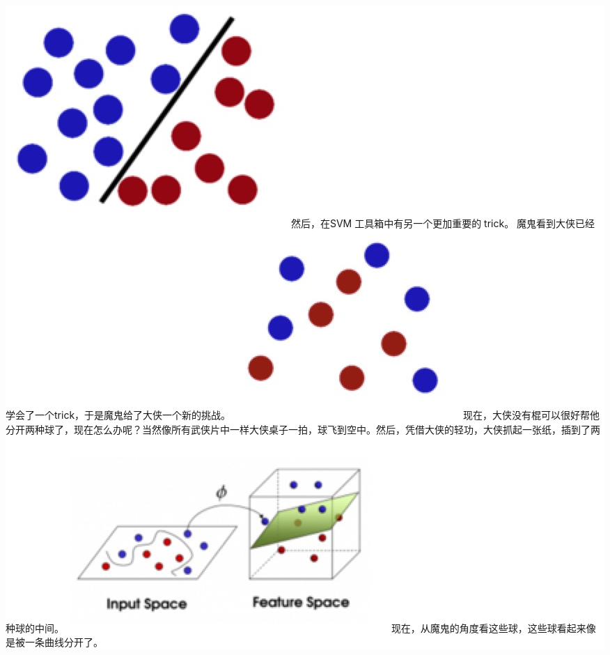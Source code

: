 ![14_5](https://github.com/6studentsfromsspku/sspku-300-concepts/blob/master/zcj%E5%BC%95%E7%94%A8%E5%9B%BE%E7%89%87/14_5.jpeg?raw=true)
然后，在SVM 工具箱中有另一个更加重要的 trick。 魔鬼看到大侠已经学会了一个trick，于是魔鬼给了大侠一个新的挑战。
![14_6](https://github.com/6studentsfromsspku/sspku-300-concepts/blob/master/zcj%E5%BC%95%E7%94%A8%E5%9B%BE%E7%89%87/14_6.jpeg?raw=true)
现在，大侠没有棍可以很好帮他分开两种球了，现在怎么办呢？当然像所有武侠片中一样大侠桌子一拍，球飞到空中。然后，凭借大侠的轻功，大侠抓起一张纸，插到了两种球的中间。
![14_7](https://github.com/6studentsfromsspku/sspku-300-concepts/blob/master/zcj%E5%BC%95%E7%94%A8%E5%9B%BE%E7%89%87/14_7.jpeg?raw=true)
现在，从魔鬼的角度看这些球，这些球看起来像是被一条曲线分开了。